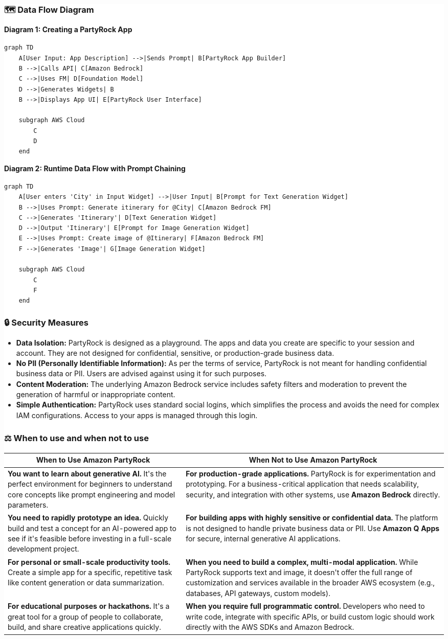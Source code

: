 ### 🗺️ Data Flow Diagram

**Diagram 1: Creating a PartyRock App**

```mermaid
graph TD
    A[User Input: App Description] -->|Sends Prompt| B[PartyRock App Builder]
    B -->|Calls API| C[Amazon Bedrock]
    C -->|Uses FM| D[Foundation Model]
    D -->|Generates Widgets| B
    B -->|Displays App UI| E[PartyRock User Interface]
    
    subgraph AWS Cloud
        C
        D
    end
```

**Diagram 2: Runtime Data Flow with Prompt Chaining**

```mermaid
graph TD
    A[User enters 'City' in Input Widget] -->|User Input| B[Prompt for Text Generation Widget]
    B -->|Uses Prompt: Generate itinerary for @City| C[Amazon Bedrock FM]
    C -->|Generates 'Itinerary'| D[Text Generation Widget]
    D -->|Output 'Itinerary'| E[Prompt for Image Generation Widget]
    E -->|Uses Prompt: Create image of @Itinerary| F[Amazon Bedrock FM]
    F -->|Generates 'Image'| G[Image Generation Widget]
    
    subgraph AWS Cloud
        C
        F
    end

```

### 🔒 Security Measures

* **Data Isolation:** PartyRock is designed as a playground. The apps and data you create are specific to your session and account. They are not designed for confidential, sensitive, or production-grade business data.
* **No PII (Personally Identifiable Information):** As per the terms of service, PartyRock is not meant for handling confidential business data or PII. Users are advised against using it for such purposes.
* **Content Moderation:** The underlying Amazon Bedrock service includes safety filters and moderation to prevent the generation of harmful or inappropriate content.
* **Simple Authentication:** PartyRock uses standard social logins, which simplifies the process and avoids the need for complex IAM configurations. Access to your apps is managed through this login.

### ⚖️ When to use and when not to use

| When to Use Amazon PartyRock                                                                                                                                                    | When Not to Use Amazon PartyRock                                                                                                                                                                                                                             |
| ------------------------------------------------------------------------------------------------------------------------------------------------------------------------------- | ------------------------------------------------------------------------------------------------------------------------------------------------------------------------------------------------------------------------------------------------------------ |
| **You want to learn about generative AI.** It's the perfect environment for beginners to understand core concepts like prompt engineering and model parameters.                 | **For production-grade applications.** PartyRock is for experimentation and prototyping. For a business-critical application that needs scalability, security, and integration with other systems, use **Amazon Bedrock** directly.                          |
| **You need to rapidly prototype an idea.** Quickly build and test a concept for an AI-powered app to see if it's feasible before investing in a full-scale development project. | **For building apps with highly sensitive or confidential data.** The platform is not designed to handle private business data or PII. Use **Amazon Q Apps** for secure, internal generative AI applications.                                                |
| **For personal or small-scale productivity tools.** Create a simple app for a specific, repetitive task like content generation or data summarization.                          | **When you need to build a complex, multi-modal application.** While PartyRock supports text and image, it doesn't offer the full range of customization and services available in the broader AWS ecosystem (e.g., databases, API gateways, custom models). |
| **For educational purposes or hackathons.** It's a great tool for a group of people to collaborate, build, and share creative applications quickly.                             | **When you require full programmatic control.** Developers who need to write code, integrate with specific APIs, or build custom logic should work directly with the AWS SDKs and Amazon Bedrock.                                                            |
